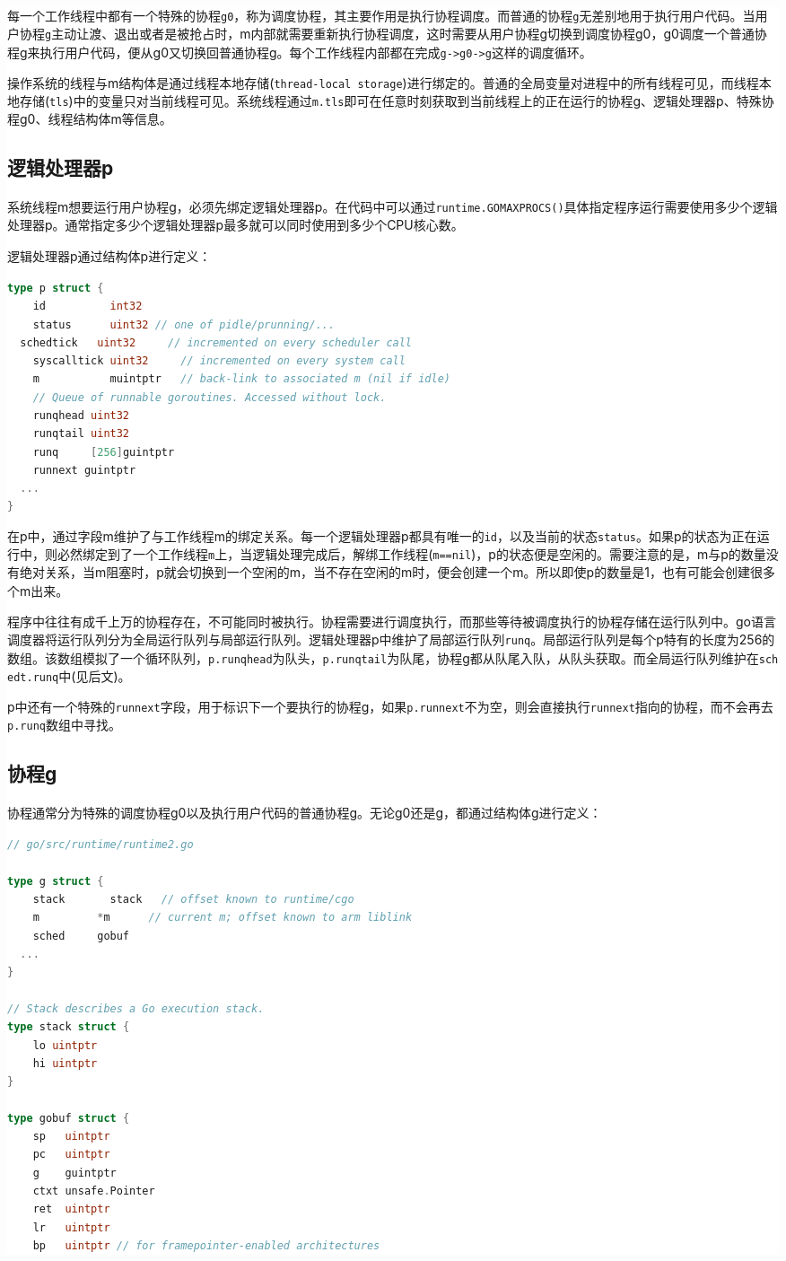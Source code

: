 每一个工作线程中都有一个特殊的协程`g0`，称为调度协程，其主要作用是执行协程调度。而普通的协程`g`无差别地用于执行用户代码。当用户协程`g`主动让渡、退出或者是被抢占时，m内部就需要重新执行协程调度，这时需要从用户协程g切换到调度协程g0，g0调度一个普通协程g来执行用户代码，便从g0又切换回普通协程g。每个工作线程内部都在完成`g->g0->g`这样的调度循环。

操作系统的线程与m结构体是通过线程本地存储(`thread-local storage`)进行绑定的。普通的全局变量对进程中的所有线程可见，而线程本地存储(`tls`)中的变量只对当前线程可见。系统线程通过`m.tls`即可在任意时刻获取到当前线程上的正在运行的协程g、逻辑处理器p、特殊协程g0、线程结构体m等信息。

## 逻辑处理器p

系统线程m想要运行用户协程g，必须先绑定逻辑处理器p。在代码中可以通过`runtime.GOMAXPROCS()`具体指定程序运行需要使用多少个逻辑处理器p。通常指定多少个逻辑处理器p最多就可以同时使用到多少个CPU核心数。

逻辑处理器p通过结构体p进行定义：

```go
type p struct {
	id          int32
	status      uint32 // one of pidle/prunning/...
  schedtick   uint32     // incremented on every scheduler call
	syscalltick uint32     // incremented on every system call
	m           muintptr   // back-link to associated m (nil if idle)
	// Queue of runnable goroutines. Accessed without lock.
	runqhead uint32
	runqtail uint32
	runq     [256]guintptr
	runnext guintptr
  ... 
}
```

在p中，通过字段m维护了与工作线程m的绑定关系。每一个逻辑处理器p都具有唯一的`id`，以及当前的状态`status`。如果p的状态为正在运行中，则必然绑定到了一个工作线程`m`上，当逻辑处理完成后，解绑工作线程(`m==nil`)，p的状态便是空闲的。需要注意的是，m与p的数量没有绝对关系，当m阻塞时，p就会切换到一个空闲的m，当不存在空闲的m时，便会创建一个m。所以即使p的数量是1，也有可能会创建很多个m出来。

程序中往往有成千上万的协程存在，不可能同时被执行。协程需要进行调度执行，而那些等待被调度执行的协程存储在运行队列中。go语言调度器将运行队列分为全局运行队列与局部运行队列。逻辑处理器p中维护了局部运行队列`runq`。局部运行队列是每个p特有的长度为256的数组。该数组模拟了一个循环队列，`p.runqhead`为队头，`p.runqtail`为队尾，协程g都从队尾入队，从队头获取。而全局运行队列维护在`schedt.runq`中(见后文)。

p中还有一个特殊的`runnext`字段，用于标识下一个要执行的协程g，如果`p.runnext`不为空，则会直接执行`runnext`指向的协程，而不会再去`p.runq`数组中寻找。

## 协程g

协程通常分为特殊的调度协程g0以及执行用户代码的普通协程g。无论g0还是g，都通过结构体g进行定义：

```go
// go/src/runtime/runtime2.go

type g struct {
	stack       stack   // offset known to runtime/cgo
	m         *m      // current m; offset known to arm liblink
	sched     gobuf
  ...
}

// Stack describes a Go execution stack.
type stack struct {
	lo uintptr
	hi uintptr
}

type gobuf struct {
	sp   uintptr
	pc   uintptr
	g    guintptr
	ctxt unsafe.Pointer
	ret  uintptr
	lr   uintptr
	bp   uintptr // for framepointer-enabled architectures
```